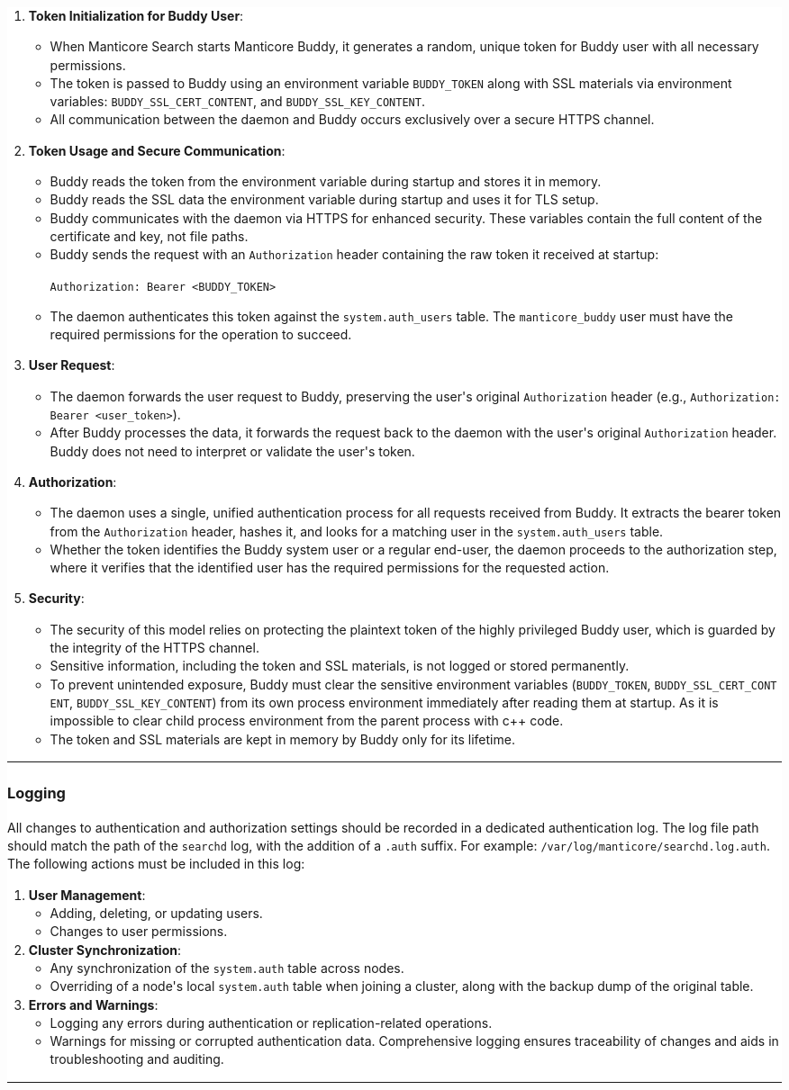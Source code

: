 1. **Token Initialization for Buddy User**:
    - When Manticore Search starts Manticore Buddy, it generates a random, unique token for Buddy user with all necessary permissions. 
    - The token is passed to Buddy using an environment variable `BUDDY_TOKEN` along with SSL materials via environment variables: `BUDDY_SSL_CERT_CONTENT`, and `BUDDY_SSL_KEY_CONTENT`.
    - All communication between the daemon and Buddy occurs exclusively over a secure HTTPS channel.

2. **Token Usage and Secure Communication**:
   - Buddy reads the token from the environment variable during startup and stores it in memory.
   - Buddy reads the SSL data the environment variable during startup and uses it for TLS setup.
   - Buddy communicates with the daemon via HTTPS for enhanced security. These variables contain the full content of the certificate and key, not file paths.
    - Buddy sends the request with an `Authorization` header containing the raw token it received at startup:
      ```text
      Authorization: Bearer <BUDDY_TOKEN>
      ```
    - The daemon authenticates this token against the `system.auth_users` table. The `manticore_buddy` user must have the required permissions for the operation to succeed.

3. **User Request**:
    - The daemon forwards the user request to Buddy, preserving the user's original `Authorization` header (e.g., `Authorization: Bearer <user_token>`).
    - After Buddy processes the data, it forwards the request back to the daemon with the user's original `Authorization` header. Buddy does not need to interpret or validate the user's token.

4. **Authorization**:
    - The daemon uses a single, unified authentication process for all requests received from Buddy. It extracts the bearer token from the `Authorization` header, hashes it, and looks for a matching user in the `system.auth_users` table.
    - Whether the token identifies the Buddy system user or a regular end-user, the daemon proceeds to the authorization step, where it verifies that the identified user has the required permissions for the requested action.

5. **Security**:
    - The security of this model relies on protecting the plaintext token of the highly privileged Buddy user, which is guarded by the integrity of the HTTPS channel.
    - Sensitive information, including the token and SSL materials, is not logged or stored permanently.
    - To prevent unintended exposure, Buddy must clear the sensitive environment variables (`BUDDY_TOKEN`, `BUDDY_SSL_CERT_CONTENT`, `BUDDY_SSL_KEY_CONTENT`) from its own process environment immediately after reading them at startup. As it is impossible to clear child process environment from the parent process with c++ code.
    - The token and SSL materials are kept in memory by Buddy only for its lifetime.

---

### Logging

All changes to authentication and authorization settings should be recorded in a dedicated authentication log. The log file path should match the path of the `searchd` log, with the addition of a `.auth` suffix. For example: `/var/log/manticore/searchd.log.auth`. The following actions must be included in this log:
1. **User Management**:
   - Adding, deleting, or updating users.
   - Changes to user permissions.
2. **Cluster Synchronization**:
   - Any synchronization of the `system.auth` table across nodes.
   - Overriding of a node's local `system.auth` table when joining a cluster, along with the backup dump of the original table.
3. **Errors and Warnings**:
   - Logging any errors during authentication or replication-related operations.
   - Warnings for missing or corrupted authentication data.
Comprehensive logging ensures traceability of changes and aids in troubleshooting and auditing.

---